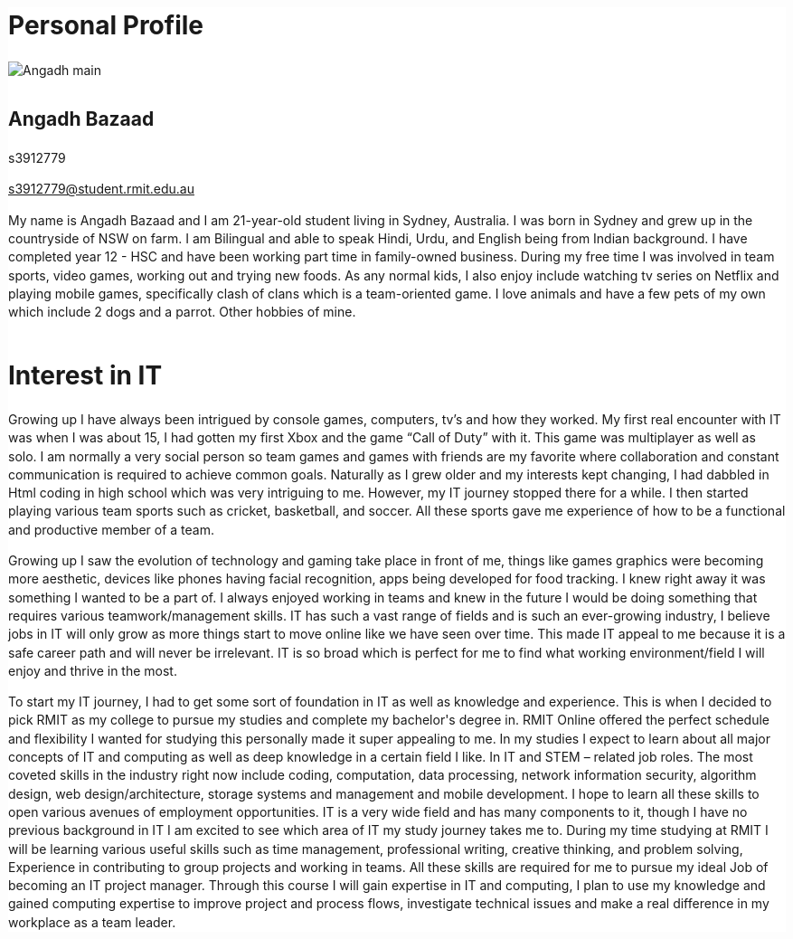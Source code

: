 # Personal Profile #

![Angadh main](https://user-images.githubusercontent.com/95681362/146670136-2b05d02f-bdf9-49fc-895d-b349f157b997.jpg)

## Angadh Bazaad ##

s3912779

s3912779@student.rmit.edu.au

My name is Angadh Bazaad and I am 21-year-old student living in Sydney, Australia. I was born in Sydney and grew up in the countryside of NSW on farm. I am Bilingual and able to speak Hindi, Urdu, and English being from Indian background. I have completed year 12 - HSC and have been working part time in family-owned business. During my free time I was involved in team sports, video games, working out and trying new foods. As any normal kids, I also enjoy include watching tv series on Netflix and playing mobile games, specifically clash of clans which is a team-oriented game. I love animals and have a few pets of my own which include 2 dogs and a parrot. Other hobbies of mine. 

# Interest in IT #

Growing up I have always been intrigued by console games, computers, tv’s and how they worked. My first real encounter with IT was when I was about 15, I had gotten my first Xbox and the game “Call of Duty” with it. This game was multiplayer as well as solo. I am normally a very social person so team games and games with friends are my favorite where collaboration and constant communication is required to achieve common goals. Naturally as I grew older and my interests kept changing, I had dabbled in Html coding in high school which was very intriguing to me. However, my IT journey stopped there for a while. I then started playing various team sports such as cricket, basketball, and soccer. All these sports gave me experience of how to be a functional and productive member of a team. 

Growing up I saw the evolution of technology and gaming take place in front of me, things like games graphics were becoming more aesthetic, devices like phones having facial recognition, apps being developed for food tracking. I knew right away it was something I wanted to be a part of. I always enjoyed working in teams and knew in the future I would be doing something that requires various teamwork/management skills.  IT has such a vast range of fields and is such an ever-growing industry, I believe jobs in IT will only grow as more things start to move online like we have seen over time. This made IT appeal to me because it is a safe career path and will never be irrelevant. IT is so broad which is perfect for me to find what working environment/field I will enjoy and thrive in the most.

To start my IT journey, I had to get some sort of foundation in IT as well as knowledge and experience. This is when I decided to pick RMIT as my college to pursue my studies and complete my bachelor's degree in. RMIT Online offered the perfect schedule and flexibility I wanted for studying this personally made it super appealing to me. In my studies I expect to learn about all major concepts of IT and computing as well as deep knowledge in a certain field I like. In IT and STEM – related job roles. The most coveted skills in the industry right now include coding, computation, data processing, network information security, algorithm design, web design/architecture, storage systems and management and mobile development. I hope to learn all these skills to open various avenues of employment opportunities. IT is a very wide field and has many components to it, though I have no previous background in IT I am excited to see which area of IT my study journey takes me to. During my time studying at RMIT I will be learning various useful skills such as time management, professional writing, creative thinking, and problem solving, Experience in contributing to group projects and working in teams. All these skills are required for me to pursue my ideal Job of becoming an IT project manager. Through this course I will gain expertise in IT and computing, I plan to use my knowledge and gained computing expertise to improve project and process flows, investigate technical issues and make a real difference in my workplace as a team leader.
